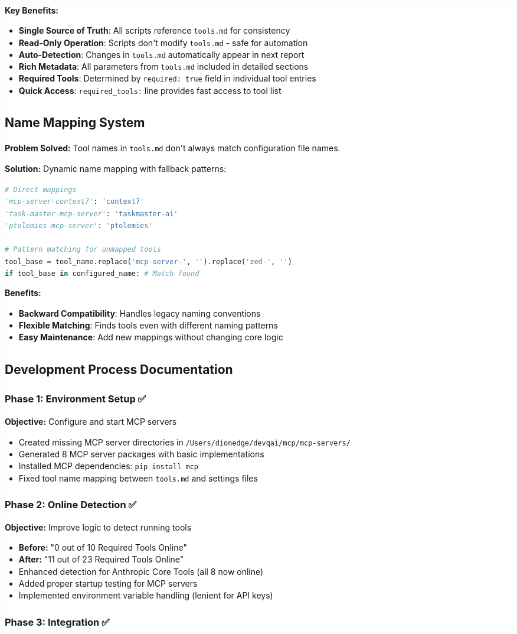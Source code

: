 **Key Benefits:**

- **Single Source of Truth**: All scripts reference `tools.md` for consistency
- **Read-Only Operation**: Scripts don't modify `tools.md` - safe for automation
- **Auto-Detection**: Changes in `tools.md` automatically appear in next report
- **Rich Metadata**: All parameters from `tools.md` included in detailed sections
- **Required Tools**: Determined by `required: true` field in individual tool entries
- **Quick Access**: `required_tools:` line provides fast access to tool list

## Name Mapping System

**Problem Solved:** Tool names in `tools.md` don't always match configuration file names.

**Solution:** Dynamic name mapping with fallback patterns:

```python
# Direct mappings
'mcp-server-context7': 'context7'
'task-master-mcp-server': 'taskmaster-ai'
'ptolemies-mcp-server': 'ptolemies'

# Pattern matching for unmapped tools
tool_base = tool_name.replace('mcp-server-', '').replace('zed-', '')
if tool_base in configured_name: # Match found
```

**Benefits:**

- **Backward Compatibility**: Handles legacy naming conventions
- **Flexible Matching**: Finds tools even with different naming patterns
- **Easy Maintenance**: Add new mappings without changing core logic

## Development Process Documentation

### Phase 1: Environment Setup ✅

**Objective:** Configure and start MCP servers

- Created missing MCP server directories in `/Users/dionedge/devqai/mcp/mcp-servers/`
- Generated 8 MCP server packages with basic implementations
- Installed MCP dependencies: `pip install mcp`
- Fixed tool name mapping between `tools.md` and settings files

### Phase 2: Online Detection ✅

**Objective:** Improve logic to detect running tools

- **Before:** "0 out of 10 Required Tools Online"
- **After:** "11 out of 23 Required Tools Online"
- Enhanced detection for Anthropic Core Tools (all 8 now online)
- Added proper startup testing for MCP servers
- Implemented environment variable handling (lenient for API keys)

### Phase 3: Integration ✅
